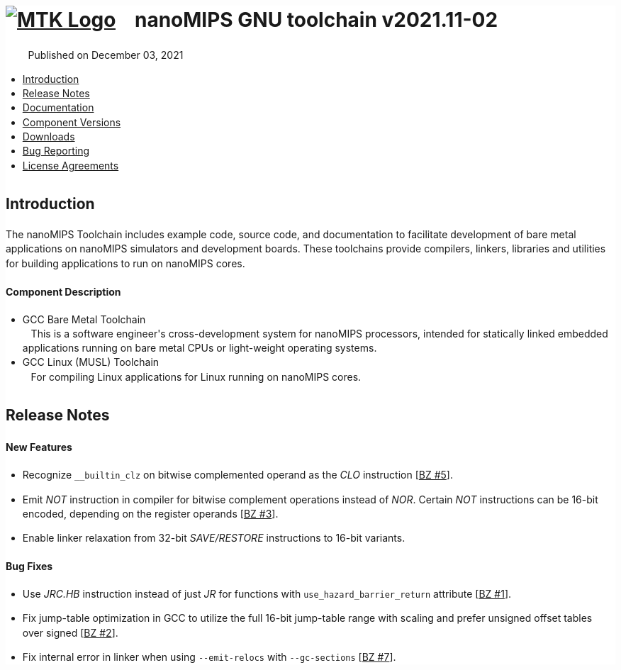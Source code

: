 # [![MTK Logo](https://cdn-www.mediatek.com/icons/mtklogo.svg)](https://www.mediatek.com) &nbsp;&nbsp; nanoMIPS GNU toolchain v2021.11-02
&nbsp;&nbsp;&nbsp;&nbsp;&nbsp;&nbsp;&nbsp;&nbsp;Published on December 03, 2021

* [Introduction](#introduction)
* [Release Notes](#release-notes)
* [Documentation](#documentation)
* [Component Versions](#component-versions)
* [Downloads](#downloads)
* [Bug Reporting](#bug-reporting)
* [License Agreements](#license-agreements)

<div id="introduction"></div>

## Introduction

The nanoMIPS Toolchain includes example code, source code, and documentation to facilitate development of bare metal applications on nanoMIPS simulators and development boards. These toolchains provide compilers, linkers, libraries and utilities for building applications to run on nanoMIPS cores.

#### Component	Description

* GCC Bare Metal Toolchain <br/>&nbsp;&nbsp; This is a software engineer's cross-development system for nanoMIPS processors, intended for statically linked embedded applications running on bare metal CPUs or light-weight operating systems.
* GCC Linux (MUSL) Toolchain<br/>&nbsp;&nbsp; For compiling Linux applications for Linux running on nanoMIPS cores.

<div id="release-notes"></div>

## Release Notes
#### New Features

* Recognize `__builtin_clz` on bitwise complemented operand as the *CLO* instruction \[[BZ #5](http://mtksap70.mediatek.inc/bugzilla/show_bug.cgi?id=5)\].

* Emit *NOT* instruction in compiler for bitwise complement operations instead of *NOR*. Certain *NOT* instructions can be 16-bit encoded, depending on the register operands \[[BZ #3](http://mtksap70.mediatek.inc/bugzilla/show_bug.cgi?id=3)\].

* Enable linker relaxation from 32-bit *SAVE/RESTORE* instructions to 16-bit variants.

#### Bug Fixes

* Use *JRC.HB* instruction instead of just *JR* for functions with `use_hazard_barrier_return` attribute \[[BZ #1](http://mtksap70.mediatek.inc/bugzilla/show_bug.cgi?id=1)\].

* Fix jump-table optimization in GCC to utilize the full 16-bit jump-table range with scaling and prefer unsigned offset tables over signed \[[BZ #2](http://mtksap70.mediatek.inc/bugzilla/show_bug.cgi?id=2)\].

* Fix internal error in linker when using `--emit-relocs` with `--gc-sections` \[[BZ #7](http://mtksap70.mediatek.inc/bugzilla/show_bug.cgi?id=7)\].
